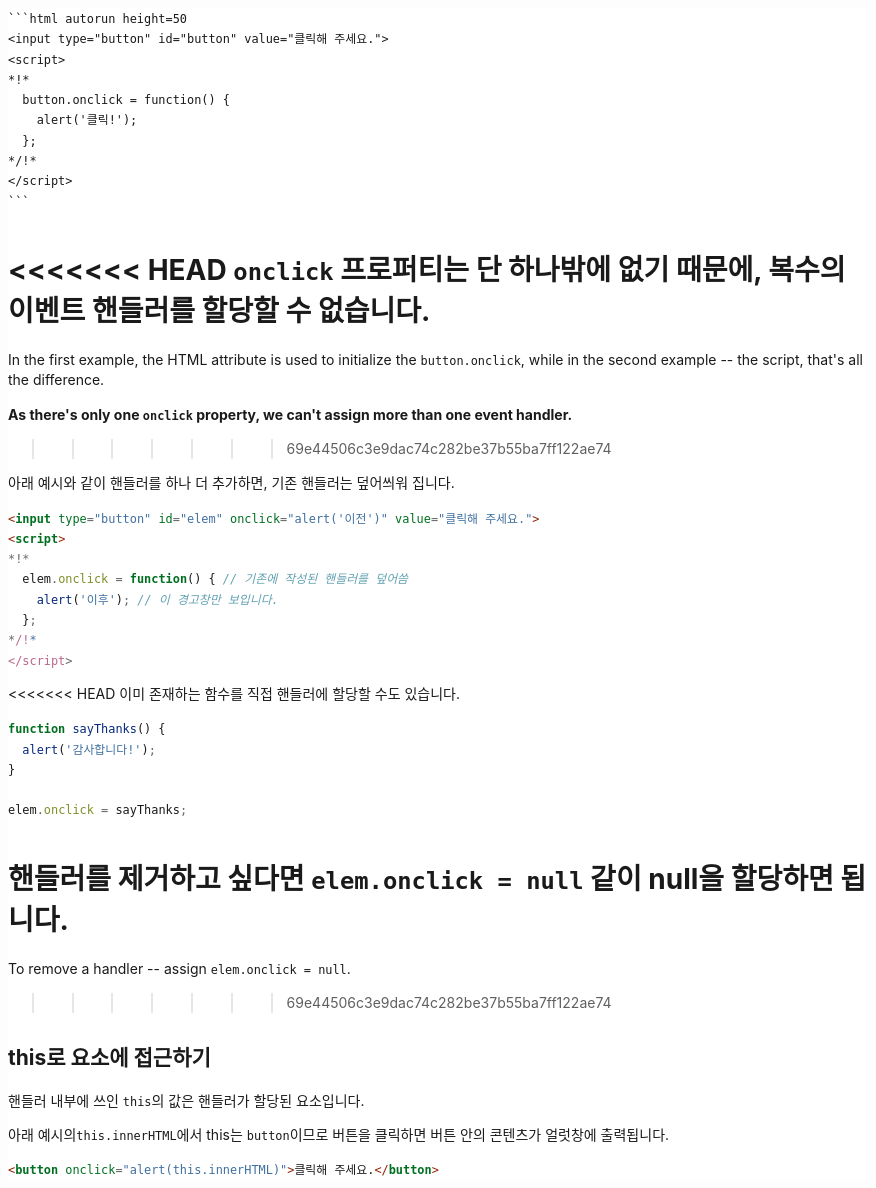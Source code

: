     ```html autorun height=50
    <input type="button" id="button" value="클릭해 주세요.">
    <script>
    *!*
      button.onclick = function() {
        alert('클릭!');
      };
    */!*
    </script>
    ```

<<<<<<< HEAD
**`onclick` 프로퍼티는 단 하나밖에 없기 때문에, 복수의 이벤트 핸들러를 할당할 수 없습니다.**
=======
In the first example, the HTML attribute is used to initialize the `button.onclick`, while in the second example -- the script, that's all the difference.

**As there's only one `onclick` property, we can't assign more than one event handler.**
>>>>>>> 69e44506c3e9dac74c282be37b55ba7ff122ae74

아래 예시와 같이 핸들러를 하나 더 추가하면, 기존 핸들러는 덮어씌워 집니다.

```html run height=50 autorun
<input type="button" id="elem" onclick="alert('이전')" value="클릭해 주세요.">
<script>
*!*
  elem.onclick = function() { // 기존에 작성된 핸들러를 덮어씀
    alert('이후'); // 이 경고창만 보입니다.
  };
*/!*
</script>
```

<<<<<<< HEAD
이미 존재하는 함수를 직접 핸들러에 할당할 수도 있습니다.

```js
function sayThanks() {
  alert('감사합니다!');
}

elem.onclick = sayThanks;
```

핸들러를 제거하고 싶다면 `elem.onclick = null` 같이 null을 할당하면 됩니다.
=======
To remove a handler -- assign `elem.onclick = null`.
>>>>>>> 69e44506c3e9dac74c282be37b55ba7ff122ae74

## this로 요소에 접근하기

핸들러 내부에 쓰인 `this`의 값은 핸들러가 할당된 요소입니다.

아래 예시의`this.innerHTML`에서 this는 `button`이므로 버튼을 클릭하면 버튼 안의 콘텐츠가 얼럿창에 출력됩니다.

```html height=50 autorun
<button onclick="alert(this.innerHTML)">클릭해 주세요.</button>
```
